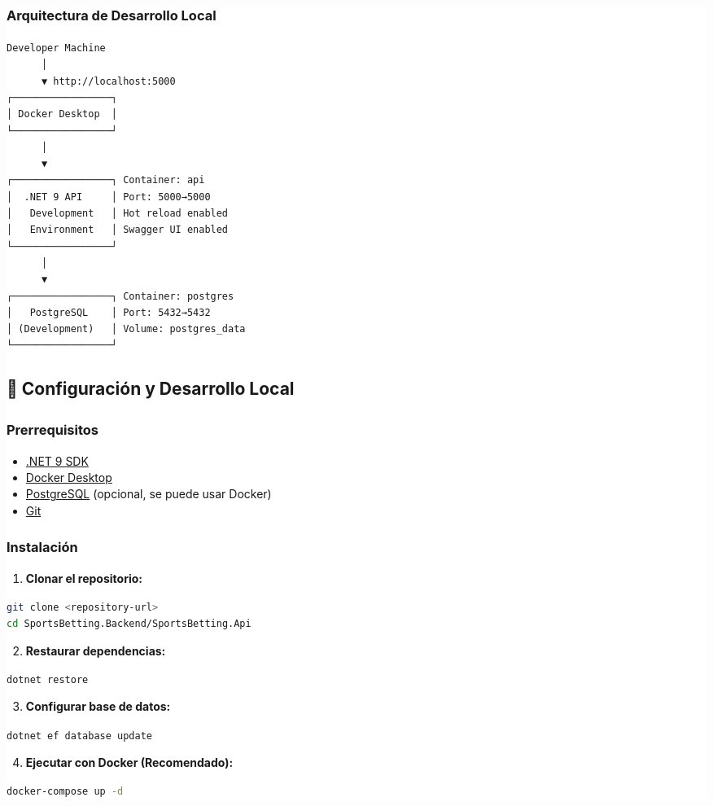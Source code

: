 ### Arquitectura de Desarrollo Local
```
Developer Machine
      │
      ▼ http://localhost:5000
┌─────────────────┐
│ Docker Desktop  │
└─────────────────┘
      │
      ▼
┌─────────────────┐ Container: api
│  .NET 9 API     │ Port: 5000→5000
│   Development   │ Hot reload enabled
│   Environment   │ Swagger UI enabled
└─────────────────┘
      │
      ▼
┌─────────────────┐ Container: postgres
│   PostgreSQL    │ Port: 5432→5432
│ (Development)   │ Volume: postgres_data
└─────────────────┘

```

## 🚀 Configuración y Desarrollo Local

### Prerrequisitos

- [.NET 9 SDK](https://dotnet.microsoft.com/download/dotnet/9.0)
- [Docker Desktop](https://www.docker.com/products/docker-desktop)
- [PostgreSQL](https://www.postgresql.org/download/) (opcional, se puede usar Docker)
- [Git](https://git-scm.com/)

### Instalación

1. **Clonar el repositorio:**
```bash
git clone <repository-url>
cd SportsBetting.Backend/SportsBetting.Api
```

2. **Restaurar dependencias:**
```bash
dotnet restore
```

3. **Configurar base de datos:**
```bash
dotnet ef database update
```

4. **Ejecutar con Docker (Recomendado):**
```bash
docker-compose up -d
```
